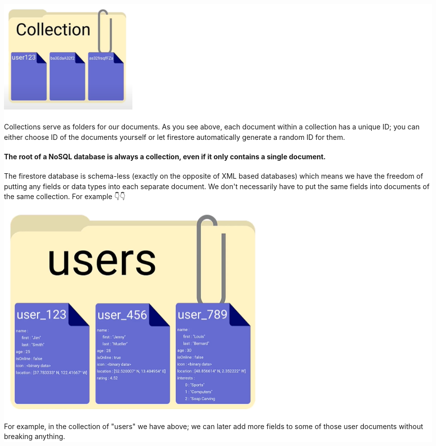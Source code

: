   <img alt="collection" src="DocumentationAssets/collection.png"  width="30%" height="30%"/><br/><br/>
  Collections serve as folders for our documents. As you see above, each document within a collection has a unique ID;
  you can either choose ID of the documents yourself or let firestore automatically generate a random ID for them.

#### The root of a NoSQL database is always a collection, even if it only contains a single document.

The firestore database is schema-less (exactly on the opposite of XML based databases) which means we have the freedom
of putting any fields or data types into each separate document. We don't necessarily have to put the same fields into
documents of the same collection. For example 👇👇<br/><br/>
<img alt="users collection" src="DocumentationAssets/users_collection.png"  width="60%" height="60%"/><br/><br/>
For example, in the collection of "users" we have above; we can later add more fields to some of those user documents without
breaking anything.

